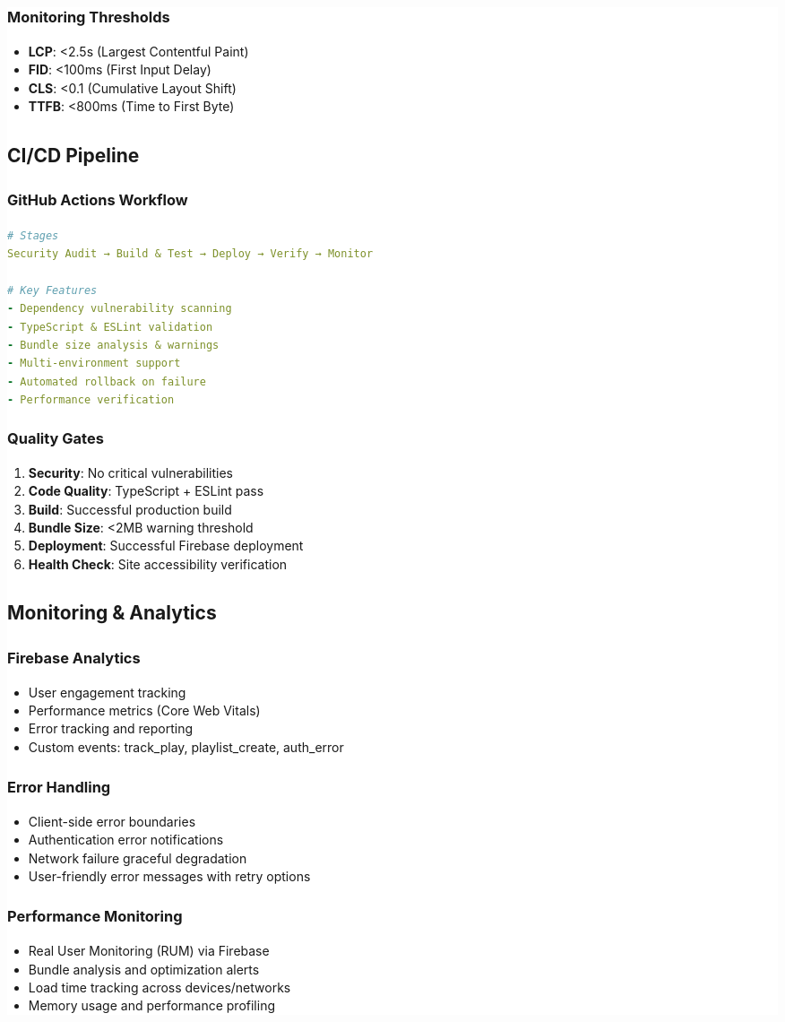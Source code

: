 ### Monitoring Thresholds
- **LCP**: <2.5s (Largest Contentful Paint)
- **FID**: <100ms (First Input Delay) 
- **CLS**: <0.1 (Cumulative Layout Shift)
- **TTFB**: <800ms (Time to First Byte)

## CI/CD Pipeline

### GitHub Actions Workflow
```yaml
# Stages
Security Audit → Build & Test → Deploy → Verify → Monitor

# Key Features
- Dependency vulnerability scanning
- TypeScript & ESLint validation
- Bundle size analysis & warnings
- Multi-environment support
- Automated rollback on failure
- Performance verification
```

### Quality Gates
1. **Security**: No critical vulnerabilities
2. **Code Quality**: TypeScript + ESLint pass
3. **Build**: Successful production build
4. **Bundle Size**: <2MB warning threshold
5. **Deployment**: Successful Firebase deployment
6. **Health Check**: Site accessibility verification

## Monitoring & Analytics

### Firebase Analytics
- User engagement tracking
- Performance metrics (Core Web Vitals)
- Error tracking and reporting
- Custom events: track_play, playlist_create, auth_error

### Error Handling
- Client-side error boundaries
- Authentication error notifications
- Network failure graceful degradation
- User-friendly error messages with retry options

### Performance Monitoring
- Real User Monitoring (RUM) via Firebase
- Bundle analysis and optimization alerts
- Load time tracking across devices/networks
- Memory usage and performance profiling
